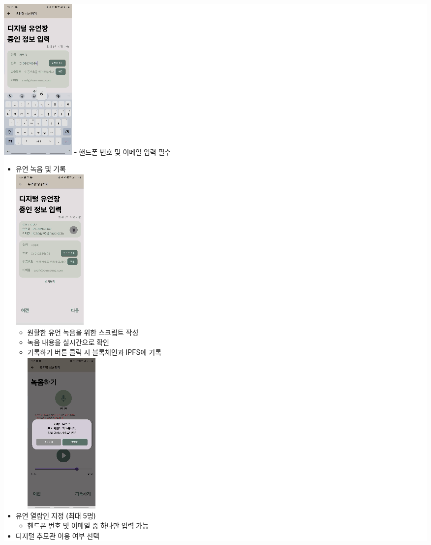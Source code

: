   ![증인입력](./exec/증인입력.gif)
    - 핸드폰 번호 및 이메일 입력 필수
- 유언 녹음 및 기록<br>
![유언녹음](./exec/유언녹음.gif)
    - 원활한 유언 녹음을 위한 스크립트 작성
    - 녹음 내용을 실시간으로 확인
    - 기록하기 버튼 클릭 시 블록체인과 IPFS에 기록<br>
    ![기록안내스낵](./exec/기록안내스낵바,열람인.gif)
- 유언 열람인 지정 (최대 5명)
    - 핸드폰 번호 및 이메일 중 하나만 입력 가능
- 디지털 추모관 이용 여부 선택<br>